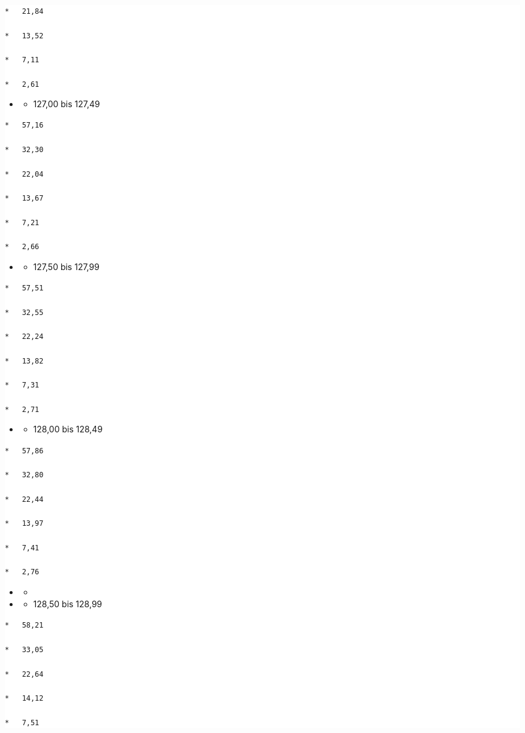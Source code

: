     *   21,84

    *   13,52

    *   7,11

    *   2,61


*    *   127,00 bis 127,49

    *   57,16

    *   32,30

    *   22,04

    *   13,67

    *   7,21

    *   2,66


*    *   127,50 bis 127,99

    *   57,51

    *   32,55

    *   22,24

    *   13,82

    *   7,31

    *   2,71


*    *   128,00 bis 128,49

    *   57,86

    *   32,80

    *   22,44

    *   13,97

    *   7,41

    *   2,76


*    *

*    *   128,50 bis 128,99

    *   58,21

    *   33,05

    *   22,64

    *   14,12

    *   7,51
